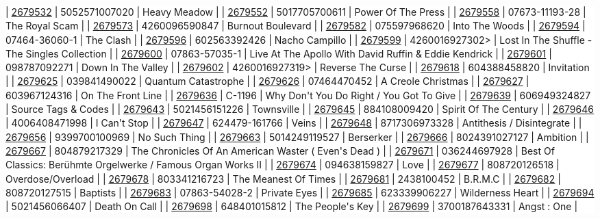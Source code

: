 | [2679532](https://www.discogs.com/release/2679532) | 5052571007020 | Heavy Meadow |
| [2679552](https://www.discogs.com/release/2679552) | 5017705700611 | Power Of The Press |
| [2679558](https://www.discogs.com/release/2679558) | 07673-11193-28 | The Royal Scam |
| [2679573](https://www.discogs.com/release/2679573) | 4260096590847 | Burnout Boulevard |
| [2679582](https://www.discogs.com/release/2679582) | 075597968620 | Into The Woods |
| [2679594](https://www.discogs.com/release/2679594) | 07464-36060-1 | The Clash |
| [2679596](https://www.discogs.com/release/2679596) | 602563392426 | Nacho Campillo |
| [2679599](https://www.discogs.com/release/2679599) | 4260016927302> | Lost In The Shuffle - The Singles Collection |
| [2679600](https://www.discogs.com/release/2679600) | 07863-57035-1 | Live At The Apollo With David Ruffin & Eddie Kendrick |
| [2679601](https://www.discogs.com/release/2679601) | 098787092271 | Down In The Valley |
| [2679602](https://www.discogs.com/release/2679602) | 4260016927319> | Reverse The Curse |
| [2679618](https://www.discogs.com/release/2679618) | 604388458820 | Invitation |
| [2679625](https://www.discogs.com/release/2679625) | 039841490022 | Quantum Catastrophe |
| [2679626](https://www.discogs.com/release/2679626) | 07464470452 | A Creole Christmas |
| [2679627](https://www.discogs.com/release/2679627) | 603967124316 | On The Front Line |
| [2679636](https://www.discogs.com/release/2679636) | C-1196 | Why Don't You Do Right / You Got To Give |
| [2679639](https://www.discogs.com/release/2679639) | 606949324827 | Source Tags & Codes |
| [2679643](https://www.discogs.com/release/2679643) | 5021456151226 | Townsville |
| [2679645](https://www.discogs.com/release/2679645) | 884108009420 | Spirit Of The Century |
| [2679646](https://www.discogs.com/release/2679646) | 4006408471998 | I Can't Stop |
| [2679647](https://www.discogs.com/release/2679647) | 624479-161766 | Veins |
| [2679648](https://www.discogs.com/release/2679648) | 8717306973328 | Antithesis / Disintegrate |
| [2679656](https://www.discogs.com/release/2679656) | 9399700100969 | No Such Thing |
| [2679663](https://www.discogs.com/release/2679663) | 5014249119527 | Berserker |
| [2679666](https://www.discogs.com/release/2679666) | 8024391027127 | Ambition |
| [2679667](https://www.discogs.com/release/2679667) | 804879217329 | The Chronicles Of An American Waster ( Even's Dead ) |
| [2679671](https://www.discogs.com/release/2679671) | 036244697928 | Best Of Classics: Berühmte Orgelwerke / Famous Organ Works II |
| [2679674](https://www.discogs.com/release/2679674) | 094638159827 | Love |
| [2679677](https://www.discogs.com/release/2679677) | 808720126518 | Overdose/Overload |
| [2679678](https://www.discogs.com/release/2679678) | 803341216723 | The Meanest Of Times |
| [2679681](https://www.discogs.com/release/2679681) | 2438100452 | B.R.M.C |
| [2679682](https://www.discogs.com/release/2679682) | 808720127515 | Baptists |
| [2679683](https://www.discogs.com/release/2679683) | 07863-54028-2 | Private Eyes |
| [2679685](https://www.discogs.com/release/2679685) | 623339906227 | Wilderness Heart |
| [2679694](https://www.discogs.com/release/2679694) | 5021456066407 | Death On Call |
| [2679698](https://www.discogs.com/release/2679698) | 648401015812 | The People's Key |
| [2679699](https://www.discogs.com/release/2679699) | 3700187643331 | Angst : One |